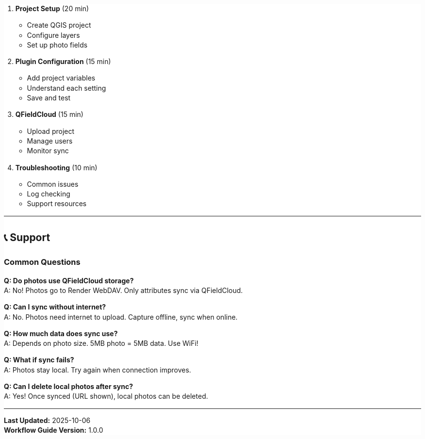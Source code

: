 1. **Project Setup** (20 min)
   - Create QGIS project
   - Configure layers
   - Set up photo fields

2. **Plugin Configuration** (15 min)
   - Add project variables
   - Understand each setting
   - Save and test

3. **QFieldCloud** (15 min)
   - Upload project
   - Manage users
   - Monitor sync

4. **Troubleshooting** (10 min)
   - Common issues
   - Log checking
   - Support resources

---

## 📞 Support

### Common Questions

**Q: Do photos use QFieldCloud storage?**  
A: No! Photos go to Render WebDAV. Only attributes sync via QFieldCloud.

**Q: Can I sync without internet?**  
A: No. Photos need internet to upload. Capture offline, sync when online.

**Q: How much data does sync use?**  
A: Depends on photo size. 5MB photo = 5MB data. Use WiFi!

**Q: What if sync fails?**  
A: Photos stay local. Try again when connection improves.

**Q: Can I delete local photos after sync?**  
A: Yes! Once synced (URL shown), local photos can be deleted.

---

**Last Updated:** 2025-10-06  
**Workflow Guide Version:** 1.0.0
